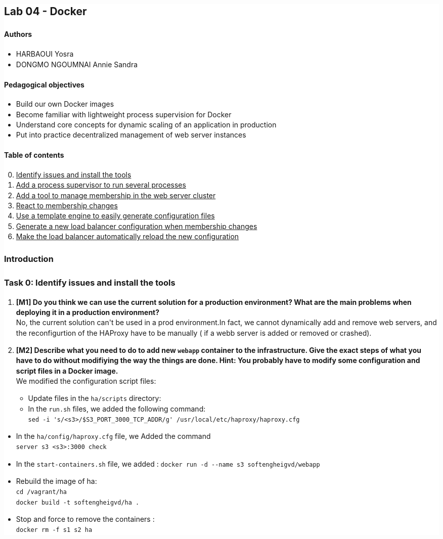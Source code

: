 ## Lab 04 - Docker
#### Authors
* HARBAOUI Yosra
* DONGMO NGOUMNAI Annie Sandra

#### Pedagogical objectives
* Build our own Docker images
* Become familiar with lightweight process supervision for Docker
* Understand core concepts for dynamic scaling of an application in production
* Put into practice decentralized management of web server instances

#### Table of contents
0. [Identify issues and install the tools](#task-0)
1. [Add a process supervisor to run several processes](#task-1)
2. [Add a tool to manage membership in the web server cluster](#task-2)
3. [React to membership changes](#task-3)
4. [Use a template engine to easily generate configuration files](#task-4)
5. [Generate a new load balancer configuration when membership changes](#task-5)
6. [Make the load balancer automatically reload the new configuration](#task-6)

### Introduction
### Task 0: Identify issues and install the tools
1. <a name="M1"></a>**[M1] Do you think we can use the current
   solution for a production environment? What are the main problems
   when deploying it in a production environment?**  
    No, the current solution can't be used in a prod environment.In fact, we cannot dynamically add and remove web servers, and the reconfigurtion of the HAProxy have to be manually ( if a webb server is added or removed or crashed).

2. <a name="M2"></a>**[M2] Describe what you need to do to add new
   `webapp` container to the infrastructure. Give the exact steps of
   what you have to do without modifiying the way the things are
   done. Hint: You probably have to modify some configuration and
   script files in a Docker image.**  
   We modified the configuration script files:

   - Update files in the ``ha/scripts`` directory:
   * In the ``run.sh`` files, we added the following command:   
   ``sed -i 's/<s3>/$S3_PORT_3000_TCP_ADDR/g' /usr/local/etc/haproxy/haproxy.cfg``  

 - In the ``ha/config/haproxy.cfg`` file, we Added the command  
 ``server s3 <s3>:3000 check``

 - In the ``start-containers.sh``  file, we added :
 ``docker run -d --name s3 softengheigvd/webapp``

 - Rebuild the image of ha:  
  ``cd /vagrant/ha``  
  ``docker build -t softengheigvd/ha .``

 - Stop and force to remove the containers :  
  ``docker rm -f s1 s2 ha``
